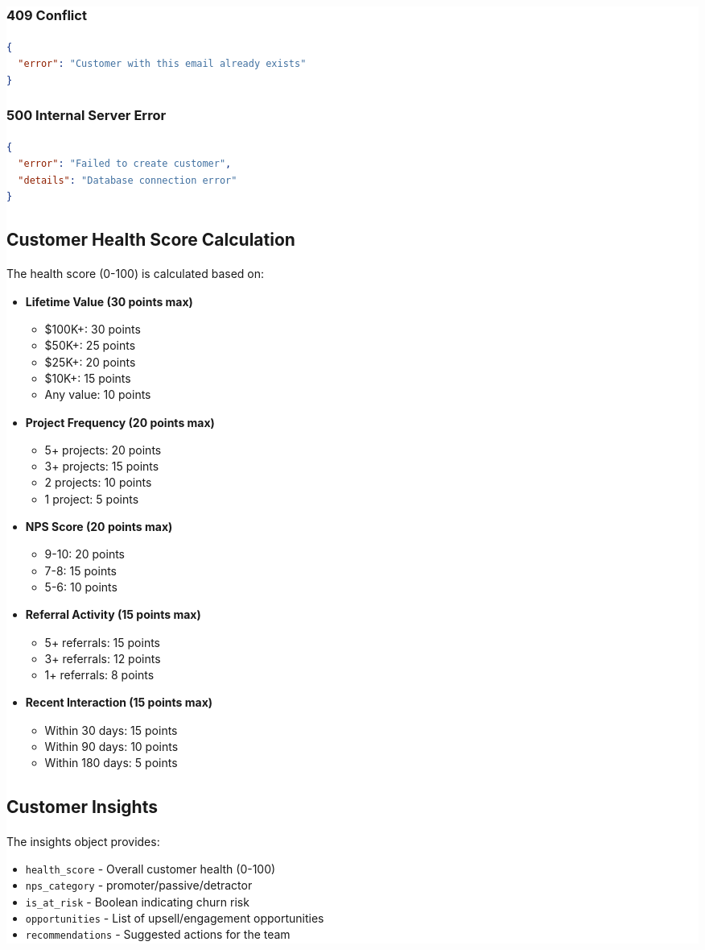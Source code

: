 ### 409 Conflict
```json
{
  "error": "Customer with this email already exists"
}
```

### 500 Internal Server Error
```json
{
  "error": "Failed to create customer",
  "details": "Database connection error"
}
```

## Customer Health Score Calculation

The health score (0-100) is calculated based on:

- **Lifetime Value (30 points max)**
  - $100K+: 30 points
  - $50K+: 25 points
  - $25K+: 20 points
  - $10K+: 15 points
  - Any value: 10 points

- **Project Frequency (20 points max)**
  - 5+ projects: 20 points
  - 3+ projects: 15 points
  - 2 projects: 10 points
  - 1 project: 5 points

- **NPS Score (20 points max)**
  - 9-10: 20 points
  - 7-8: 15 points
  - 5-6: 10 points

- **Referral Activity (15 points max)**
  - 5+ referrals: 15 points
  - 3+ referrals: 12 points
  - 1+ referrals: 8 points

- **Recent Interaction (15 points max)**
  - Within 30 days: 15 points
  - Within 90 days: 10 points
  - Within 180 days: 5 points

## Customer Insights

The insights object provides:

- `health_score` - Overall customer health (0-100)
- `nps_category` - promoter/passive/detractor
- `is_at_risk` - Boolean indicating churn risk
- `opportunities` - List of upsell/engagement opportunities
- `recommendations` - Suggested actions for the team
